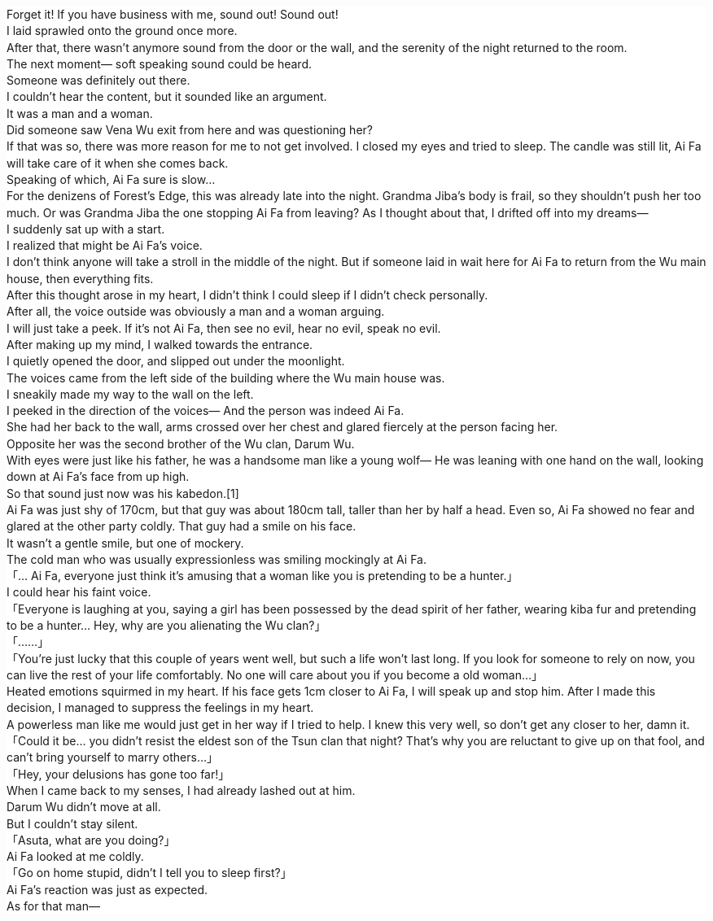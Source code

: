 Forget it! If you have business with me, sound out! Sound out!<br/>
I laid sprawled onto the ground once more.<br/>
After that, there wasn’t anymore sound from the door or the wall, and the serenity of the night returned to the room.<br/>
The next moment— soft speaking sound could be heard.<br/>
Someone was definitely out there.<br/>
I couldn’t hear the content, but it sounded like an argument.<br/>
It was a man and a woman.<br/>
Did someone saw Vena Wu exit from here and was questioning her?<br/>
If that was so, there was more reason for me to not get involved. I closed my eyes and tried to sleep. The candle was still lit, Ai Fa will take care of it when she comes back.<br/>
Speaking of which, Ai Fa sure is slow…<br/>
For the denizens of Forest’s Edge, this was already late into the night. Grandma Jiba’s body is frail, so they shouldn’t push her too much. Or was Grandma Jiba the one stopping Ai Fa from leaving? As I thought about that, I drifted off into my dreams—<br/>
I suddenly sat up with a start.<br/>
I realized that might be Ai Fa’s voice.<br/>
I don’t think anyone will take a stroll in the middle of the night. But if someone laid in wait here for Ai Fa to return from the Wu main house, then everything fits.<br/>
After this thought arose in my heart, I didn’t think I could sleep if I didn’t check personally.<br/>
After all, the voice outside was obviously a man and a woman arguing.<br/>
I will just take a peek. If it’s not Ai Fa, then see no evil, hear no evil, speak no evil.<br/>
After making up my mind, I walked towards the entrance.<br/>
I quietly opened the door, and slipped out under the moonlight.<br/>
The voices came from the left side of the building where the Wu main house was.<br/>
I sneakily made my way to the wall on the left.<br/>
I peeked in the direction of the voices— And the person was indeed Ai Fa.<br/>
She had her back to the wall, arms crossed over her chest and glared fiercely at the person facing her.<br/>
Opposite her was the second brother of the Wu clan, Darum Wu.<br/>
With eyes were just like his father, he was a handsome man like a young wolf— He was leaning with one hand on the wall, looking down at Ai Fa’s face from up high.<br/>
So that sound just now was his kabedon.[1]<br/>
Ai Fa was just shy of 170cm, but that guy was about 180cm tall, taller than her by half a head. Even so, Ai Fa showed no fear and glared at the other party coldly. That guy had a smile on his face.<br/>
It wasn’t a gentle smile, but one of mockery.<br/>
The cold man who was usually expressionless was smiling mockingly at Ai Fa.<br/>
「… Ai Fa, everyone just think it’s amusing that a woman like you is pretending to be a hunter.」<br/>
I could hear his faint voice.<br/>
「Everyone is laughing at you, saying a girl has been possessed by the dead spirit of her father, wearing kiba fur and pretending to be a hunter… Hey, why are you alienating the Wu clan?」<br/>
「……」<br/>
「You’re just lucky that this couple of years went well, but such a life won’t last long. If you look for someone to rely on now, you can live the rest of your life comfortably. No one will care about you if you become a old woman…」<br/>
Heated emotions squirmed in my heart. If his face gets 1cm closer to Ai Fa, I will speak up and stop him. After I made this decision, I managed to suppress the feelings in my heart.<br/>
A powerless man like me would just get in her way if I tried to help. I knew this very well, so don’t get any closer to her, damn it.<br/>
「Could it be… you didn’t resist the eldest son of the Tsun clan that night? That’s why you are reluctant to give up on that fool, and can’t bring yourself to marry others…」<br/>
「Hey, your delusions has gone too far!」<br/>
When I came back to my senses, I had already lashed out at him.<br/>
Darum Wu didn’t move at all.<br/>
But I couldn’t stay silent.<br/>
「Asuta, what are you doing?」<br/>
Ai Fa looked at me coldly.<br/>
「Go on home stupid, didn’t I tell you to sleep first?」<br/>
Ai Fa’s reaction was just as expected.<br/>
As for that man—<br/>